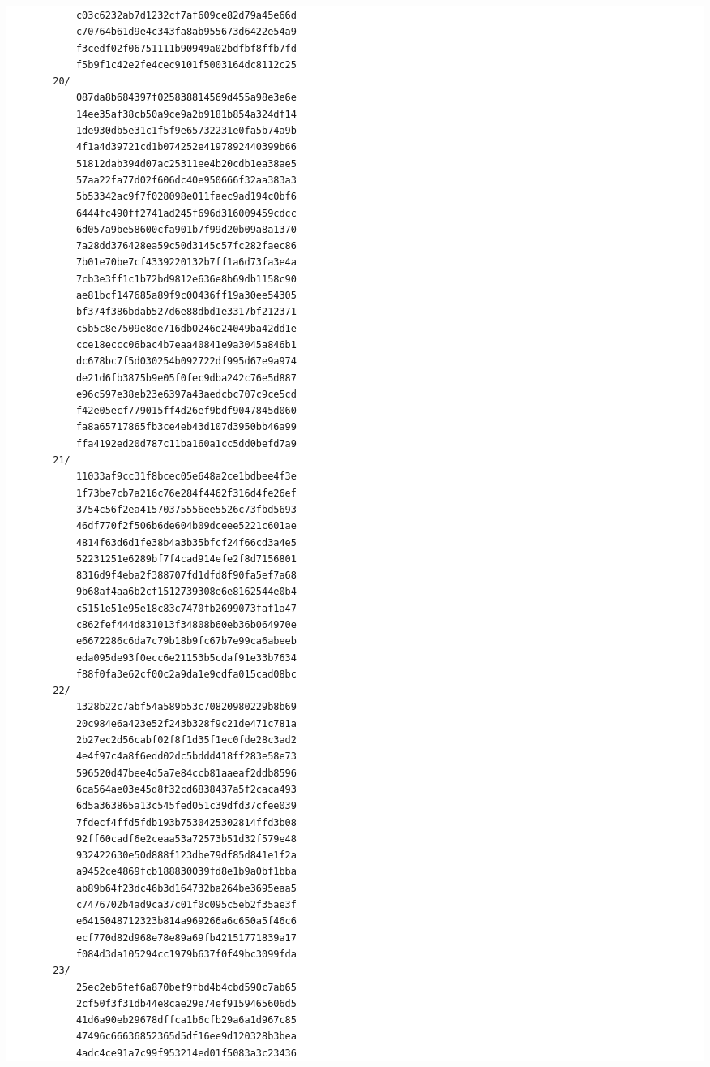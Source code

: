                c03c6232ab7d1232cf7af609ce82d79a45e66d
                c70764b61d9e4c343fa8ab955673d6422e54a9
                f3cedf02f06751111b90949a02bdfbf8ffb7fd
                f5b9f1c42e2fe4cec9101f5003164dc8112c25
            20/
                087da8b684397f025838814569d455a98e3e6e
                14ee35af38cb50a9ce9a2b9181b854a324df14
                1de930db5e31c1f5f9e65732231e0fa5b74a9b
                4f1a4d39721cd1b074252e4197892440399b66
                51812dab394d07ac25311ee4b20cdb1ea38ae5
                57aa22fa77d02f606dc40e950666f32aa383a3
                5b53342ac9f7f028098e011faec9ad194c0bf6
                6444fc490ff2741ad245f696d316009459cdcc
                6d057a9be58600cfa901b7f99d20b09a8a1370
                7a28dd376428ea59c50d3145c57fc282faec86
                7b01e70be7cf4339220132b7ff1a6d73fa3e4a
                7cb3e3ff1c1b72bd9812e636e8b69db1158c90
                ae81bcf147685a89f9c00436ff19a30ee54305
                bf374f386bdab527d6e88dbd1e3317bf212371
                c5b5c8e7509e8de716db0246e24049ba42dd1e
                cce18eccc06bac4b7eaa40841e9a3045a846b1
                dc678bc7f5d030254b092722df995d67e9a974
                de21d6fb3875b9e05f0fec9dba242c76e5d887
                e96c597e38eb23e6397a43aedcbc707c9ce5cd
                f42e05ecf779015ff4d26ef9bdf9047845d060
                fa8a65717865fb3ce4eb43d107d3950bb46a99
                ffa4192ed20d787c11ba160a1cc5dd0befd7a9
            21/
                11033af9cc31f8bcec05e648a2ce1bdbee4f3e
                1f73be7cb7a216c76e284f4462f316d4fe26ef
                3754c56f2ea41570375556ee5526c73fbd5693
                46df770f2f506b6de604b09dceee5221c601ae
                4814f63d6d1fe38b4a3b35bfcf24f66cd3a4e5
                52231251e6289bf7f4cad914efe2f8d7156801
                8316d9f4eba2f388707fd1dfd8f90fa5ef7a68
                9b68af4aa6b2cf1512739308e6e8162544e0b4
                c5151e51e95e18c83c7470fb2699073faf1a47
                c862fef444d831013f34808b60eb36b064970e
                e6672286c6da7c79b18b9fc67b7e99ca6abeeb
                eda095de93f0ecc6e21153b5cdaf91e33b7634
                f88f0fa3e62cf00c2a9da1e9cdfa015cad08bc
            22/
                1328b22c7abf54a589b53c70820980229b8b69
                20c984e6a423e52f243b328f9c21de471c781a
                2b27ec2d56cabf02f8f1d35f1ec0fde28c3ad2
                4e4f97c4a8f6edd02dc5bddd418ff283e58e73
                596520d47bee4d5a7e84ccb81aaeaf2ddb8596
                6ca564ae03e45d8f32cd6838437a5f2caca493
                6d5a363865a13c545fed051c39dfd37cfee039
                7fdecf4ffd5fdb193b7530425302814ffd3b08
                92ff60cadf6e2ceaa53a72573b51d32f579e48
                932422630e50d888f123dbe79df85d841e1f2a
                a9452ce4869fcb188830039fd8e1b9a0bf1bba
                ab89b64f23dc46b3d164732ba264be3695eaa5
                c7476702b4ad9ca37c01f0c095c5eb2f35ae3f
                e6415048712323b814a969266a6c650a5f46c6
                ecf770d82d968e78e89a69fb42151771839a17
                f084d3da105294cc1979b637f0f49bc3099fda
            23/
                25ec2eb6fef6a870bef9fbd4b4cbd590c7ab65
                2cf50f3f31db44e8cae29e74ef9159465606d5
                41d6a90eb29678dffca1b6cfb29a6a1d967c85
                47496c66636852365d5df16ee9d120328b3bea
                4adc4ce91a7c99f953214ed01f5083a3c23436